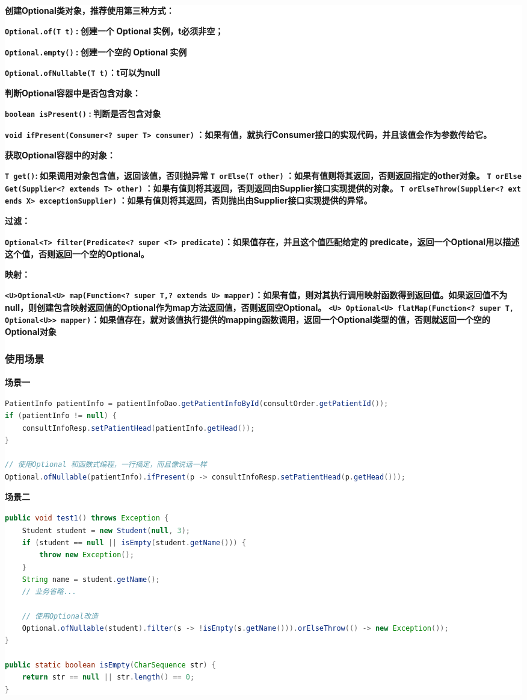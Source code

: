 **创建Optional类对象，推荐使用第三种方式：**

**`Optional.of(T t)` : 创建一个 Optional 实例，t必须非空；**

**`Optional.empty()` : 创建一个空的 Optional 实例**

**`Optional.ofNullable(T t)`：t可以为null**

**判断Optional容器中是否包含对象：**

**`boolean isPresent()` : 判断是否包含对象**

**`void ifPresent(Consumer<? super T> consumer)` ：如果有值，就执行Consumer接口的实现代码，并且该值会作为参数传给它。**

**获取Optional容器中的对象：**

**`T get()`: 如果调用对象包含值，返回该值，否则抛异常**
**`T orElse(T other)` ：如果有值则将其返回，否则返回指定的other对象。**
**`T orElseGet(Supplier<? extends T> other)` ：如果有值则将其返回，否则返回由Supplier接口实现提供的对象。**
**`T orElseThrow(Supplier<? extends X> exceptionSupplier)` ：如果有值则将其返回，否则抛出由Supplier接口实现提供的异常。**

**过滤：**

**`Optional<T> filter(Predicate<? super <T> predicate)`：如果值存在，并且这个值匹配给定的 predicate，返回一个Optional用以描述这个值，否则返回一个空的Optional。**

**映射：**

**`<U>Optional<U> map(Function<? super T,? extends U> mapper)`：如果有值，则对其执行调用映射函数得到返回值。如果返回值不为 null，则创建包含映射返回值的Optional作为map方法返回值，否则返回空Optional。**
**`<U> Optional<U> flatMap(Function<? super T, Optional<U>> mapper)`：如果值存在，就对该值执行提供的mapping函数调用，返回一个Optional类型的值，否则就返回一个空的Optional对象**

### **使用场景**

**场景一**

```java
PatientInfo patientInfo = patientInfoDao.getPatientInfoById(consultOrder.getPatientId());
if (patientInfo != null) {
    consultInfoResp.setPatientHead(patientInfo.getHead());
}

// 使用Optional 和函数式编程，一行搞定，而且像说话一样
Optional.ofNullable(patientInfo).ifPresent(p -> consultInfoResp.setPatientHead(p.getHead()));
```

**场景二**

```java
public void test1() throws Exception {
    Student student = new Student(null, 3);
    if (student == null || isEmpty(student.getName())) {
        throw new Exception();
    }
    String name = student.getName();
    // 业务省略...

    // 使用Optional改造
    Optional.ofNullable(student).filter(s -> !isEmpty(s.getName())).orElseThrow(() -> new Exception());
}

public static boolean isEmpty(CharSequence str) {
    return str == null || str.length() == 0;
}
```
